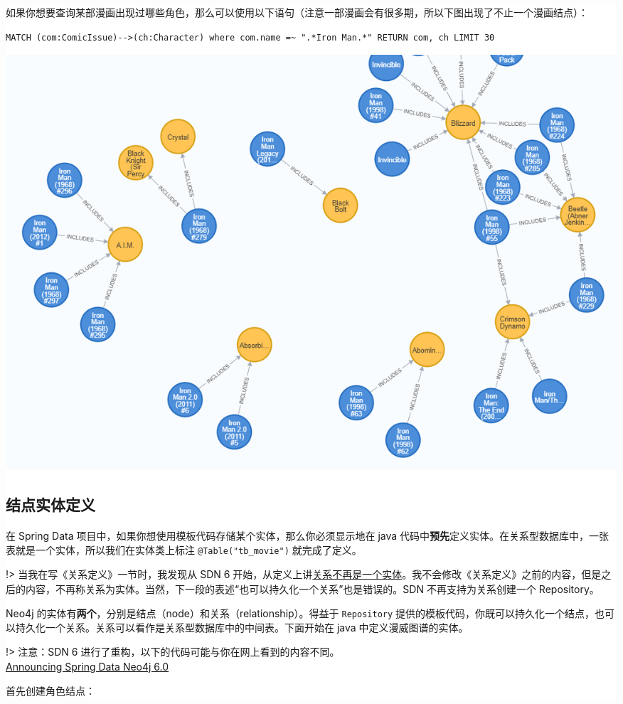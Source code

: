 如果你想要查询某部漫画出现过哪些角色，那么可以使用以下语句（注意一部漫画会有很多期，所以下图出现了不止一个漫画结点）：

```cypher
MATCH (com:ComicIssue)-->(ch:Character) where com.name =~ ".*Iron Man.*" RETURN com, ch LIMIT 30
```

![钢铁侠中出现过的角色](img/漫威图谱_钢铁侠中出现过的角色.png "钢铁侠中出现过的角色")

## 结点实体定义
在 Spring Data 项目中，如果你想使用模板代码存储某个实体，那么你必须显示地在 java 代码中**预先**定义实体。在关系型数据库中，一张表就是一个实体，所以我们在实体类上标注 `@Table("tb_movie")` 就完成了定义。

!> 当我在写《关系定义》一节时，我发现从 SDN 6 开始，从定义上讲[关系不再是一个实体](https://community.neo4j.com/t/how-to-operate-the-relationship-alone/41614)。我不会修改《关系定义》之前的内容，但是之后的内容，不再称关系为实体。当然，下一段的表述“也可以持久化一个关系”也是错误的。SDN 不再支持为关系创建一个 Repository。

Neo4j 的实体有**两个**，分别是结点（node）和关系（relationship）。得益于 `Repository` 提供的模板代码，你既可以持久化一个结点，也可以持久化一个关系。关系可以看作是关系型数据库中的中间表。下面开始在 java 中定义漫威图谱的实体。

!> 注意：SDN 6 进行了重构，以下的代码可能与你在网上看到的内容不同。  
[Announcing Spring Data Neo4j 6.0](https://neo4j.com/blog/announcing-spring-data-neo4j-6-0/)

首先创建角色结点：
